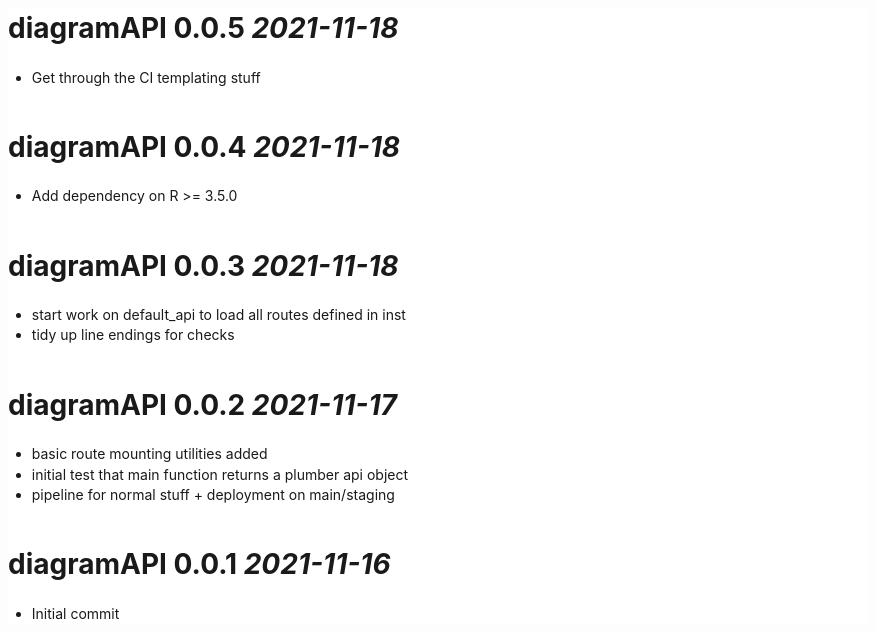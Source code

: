 # diagramAPI 0.0.5 *2021-11-18*

- Get through the CI templating stuff

# diagramAPI 0.0.4 *2021-11-18*

- Add dependency on R >= 3.5.0

# diagramAPI 0.0.3 *2021-11-18*

- start work on default_api to load all routes defined in inst
- tidy up line endings for checks

# diagramAPI 0.0.2 *2021-11-17*

- basic route mounting utilities added
- initial test that main function returns a plumber api object
- pipeline for normal stuff + deployment on main/staging

# diagramAPI 0.0.1 *2021-11-16*

-   Initial commit
